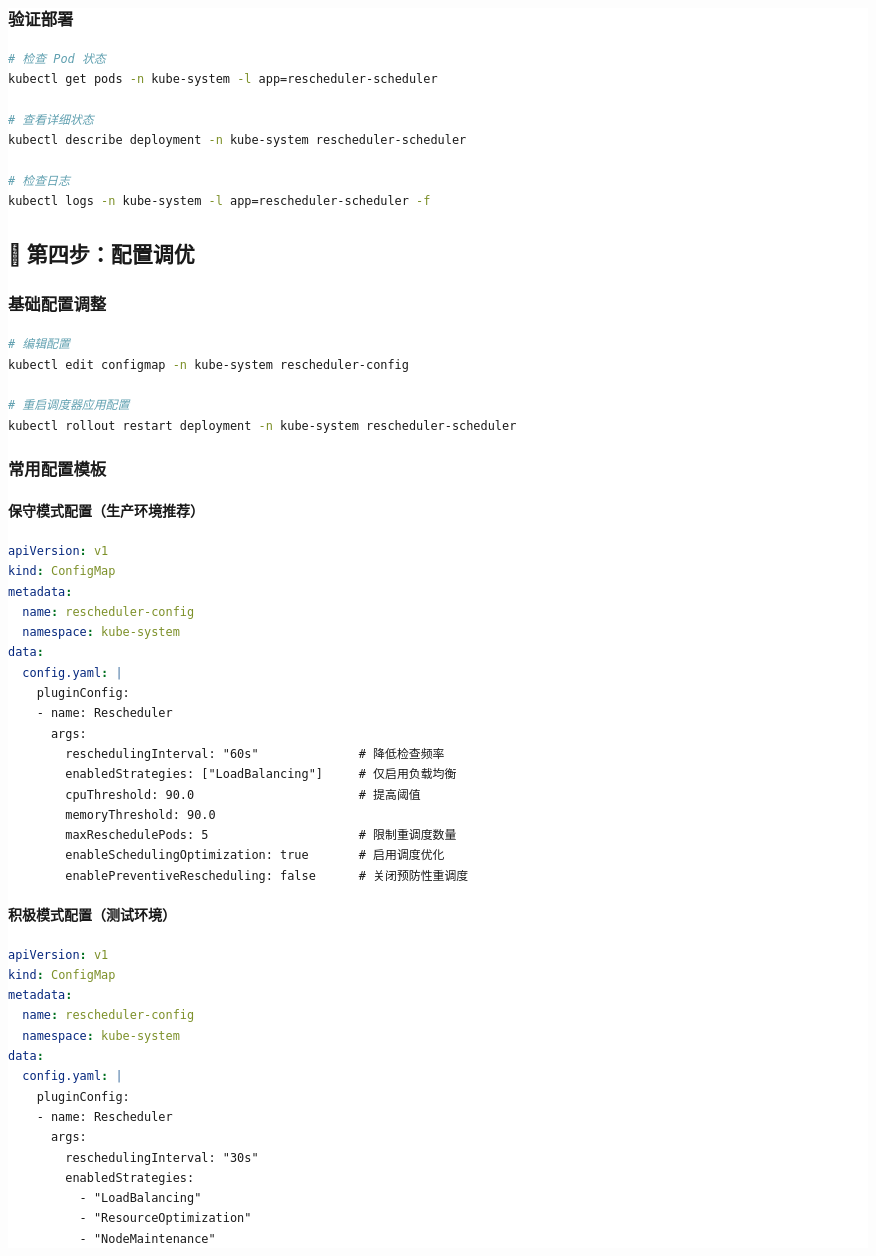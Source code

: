 ### 验证部署
```bash
# 检查 Pod 状态
kubectl get pods -n kube-system -l app=rescheduler-scheduler

# 查看详细状态
kubectl describe deployment -n kube-system rescheduler-scheduler

# 检查日志
kubectl logs -n kube-system -l app=rescheduler-scheduler -f
```

## 🔧 第四步：配置调优

### 基础配置调整
```bash
# 编辑配置
kubectl edit configmap -n kube-system rescheduler-config

# 重启调度器应用配置
kubectl rollout restart deployment -n kube-system rescheduler-scheduler
```

### 常用配置模板

#### 保守模式配置（生产环境推荐）
```yaml
apiVersion: v1
kind: ConfigMap
metadata:
  name: rescheduler-config
  namespace: kube-system
data:
  config.yaml: |
    pluginConfig:
    - name: Rescheduler
      args:
        reschedulingInterval: "60s"              # 降低检查频率
        enabledStrategies: ["LoadBalancing"]     # 仅启用负载均衡
        cpuThreshold: 90.0                       # 提高阈值
        memoryThreshold: 90.0
        maxReschedulePods: 5                     # 限制重调度数量
        enableSchedulingOptimization: true       # 启用调度优化
        enablePreventiveRescheduling: false      # 关闭预防性重调度
```

#### 积极模式配置（测试环境）
```yaml
apiVersion: v1
kind: ConfigMap
metadata:
  name: rescheduler-config
  namespace: kube-system
data:
  config.yaml: |
    pluginConfig:
    - name: Rescheduler
      args:
        reschedulingInterval: "30s"
        enabledStrategies: 
          - "LoadBalancing"
          - "ResourceOptimization"
          - "NodeMaintenance"
```